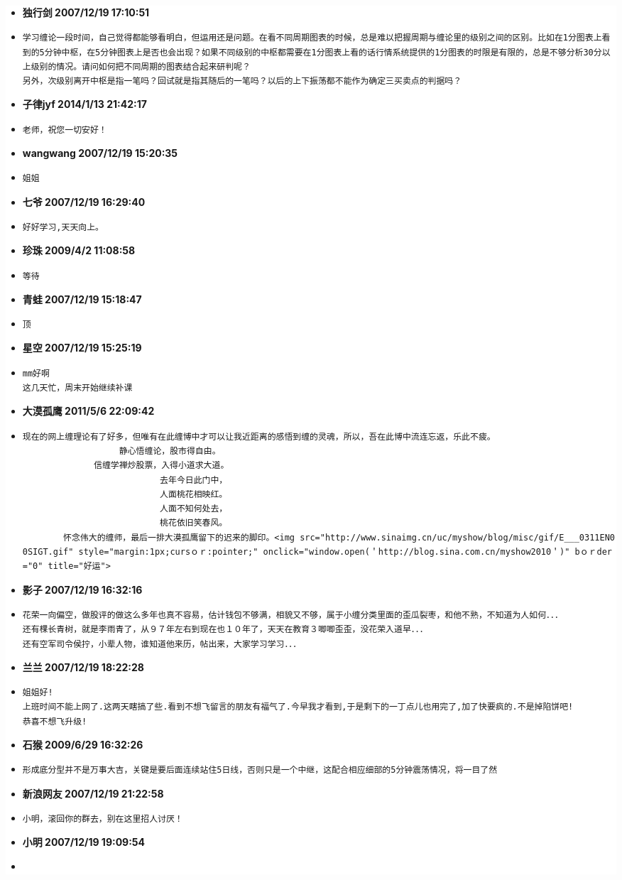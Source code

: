 - **独行剑 2007/12/19 17:10:51**
- ```
  学习缠论一段时间，自己觉得都能够看明白，但运用还是问题。在看不同周期图表的时候，总是难以把握周期与缠论里的级别之间的区别。比如在1分图表上看到的5分钟中枢，在5分钟图表上是否也会出现？如果不同级别的中枢都需要在1分图表上看的话行情系统提供的1分图表的时限是有限的，总是不够分析30分以上级别的情况。请问如何把不同周期的图表结合起来研判呢？
  另外，次级别离开中枢是指一笔吗？回试就是指其随后的一笔吗？以后的上下振荡都不能作为确定三买卖点的判据吗？
  ```
- **子律jyf 2014/1/13 21:42:17**
- ```
  老师，祝您一切安好！
  ```
- **wangwang 2007/12/19 15:20:35**
- ```
  姐姐
  ```
- **七爷 2007/12/19 16:29:40**
- ```
  好好学习,天天向上。
  ```
- **珍珠 2009/4/2 11:08:58**
- ```
  等待
  ```
- **青蛙 2007/12/19 15:18:47**
- ```
  顶
  ```
- **星空 2007/12/19 15:25:19**
- ```
  mm好啊
  这几天忙，周末开始继续补课
  ```
- **大漠孤鹰 2011/5/6 22:09:42**
- ```
  现在的网上缠理论有了好多，但唯有在此缠博中才可以让我近距离的感悟到缠的灵魂，所以，吾在此博中流连忘返，乐此不疲。
                     静心悟缠论，股市得自由。
                信缠学禅炒股票，入得小道求大道。
                             去年今日此门中，
                             人面桃花相映红。
                             人面不知何处去，
                             桃花依旧笑春风。
          怀念伟大的缠师，最后一排大漠孤鹰留下的迟来的脚印。<img src="http://www.sinaimg.cn/uc/myshow/blog/misc/gif/E___0311EN00SIGT.gif" style="margin:1px;cursｏｒ:pointer;" onclick="window.open(＇http://blog.sina.com.cn/myshow2010＇)" bｏｒder="0" title="好运">
  ```
- **影子 2007/12/19 16:32:16**
- ```
  花荣一向偏空，做股评的做这么多年也真不容易，估计钱包不够满，相貌又不够，属于小缠分类里面的歪瓜裂枣，和他不熟，不知道为人如何．．．
  还有棵长青树，就是李雨青了，从９７年左右到现在也１０年了，天天在教育３唧唧歪歪，没花荣入道早．．．
  还有空军司令侯拧，小辈人物，谁知道他来历，帖出来，大家学习学习．．．
  ```
- **兰兰 2007/12/19 18:22:28**
- ```
  姐姐好!
  上班时间不能上网了.这两天瞎搞了些.看到不想飞留言的朋友有福气了.今早我才看到,于是剩下的一丁点儿也用完了,加了快要疯的.不是掉陷饼吧!
  恭喜不想飞升级!
  ```
- **石猴 2009/6/29 16:32:26**
- ```
  形成底分型并不是万事大吉，关键是要后面连续站住5日线，否则只是一个中继，这配合相应细部的5分钟震荡情况，将一目了然
  ```
- **新浪网友 2007/12/19 21:22:58**
- ```
  小明，滚回你的群去，别在这里招人讨厌！
  ```
- **小明 2007/12/19 19:09:54**
- ```